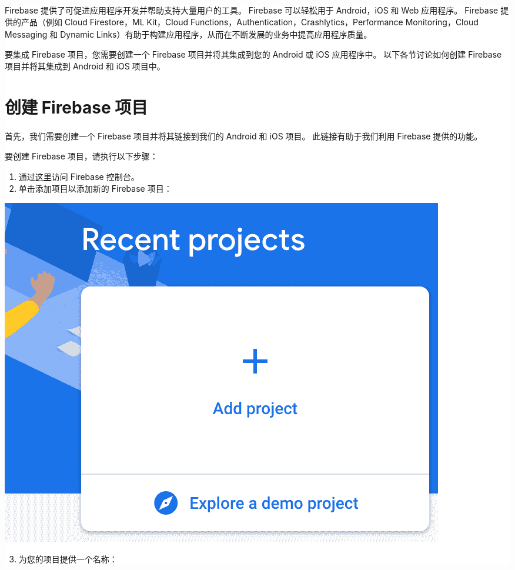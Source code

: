 Firebase 提供了可促进应用程序开发并帮助支持大量用户的工具。 Firebase 可以轻松用于 Android，iOS 和 Web 应用程序。 Firebase 提供的产品（例如 Cloud Firestore，ML Kit，Cloud Functions，Authentication，Crashlytics，Performance Monitoring，Cloud Messaging 和 Dynamic Links）有助于构建应用程序，从而在不断发展的业务中提高应用程序质量。

要集成 Firebase 项目，您需要创建一个 Firebase 项目并将其集成到您的 Android 或 iOS 应用程序中。 以下各节讨论如何创建 Firebase 项目并将其集成到 Android 和 iOS 项目中。

# 创建 Firebase 项目

首先，我们需要创建一个 Firebase 项目并将其链接到我们的 Android 和 iOS 项目。 此链接有助于我们利用 Firebase 提供的功能。

要创建 Firebase 项目，请执行以下步骤：

1.  通过[这里](https://console.firebase.google.com)访问 Firebase 控制台。
2.  单击添加项目以添加新的 Firebase 项目：

![](img/6129c7ba-34a6-4883-a997-f124541face3.png)

3.  为您的项目提供一个名称：
